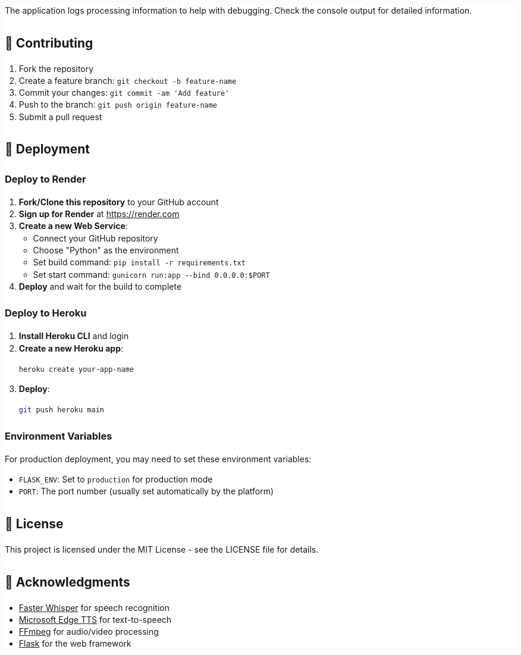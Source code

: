 The application logs processing information to help with debugging. Check the console output for detailed information.

## 🤝 Contributing

1. Fork the repository
2. Create a feature branch: `git checkout -b feature-name`
3. Commit your changes: `git commit -am 'Add feature'`
4. Push to the branch: `git push origin feature-name`
5. Submit a pull request

## 🚀 Deployment

### Deploy to Render

1. **Fork/Clone this repository** to your GitHub account
2. **Sign up for Render** at https://render.com
3. **Create a new Web Service**:
   - Connect your GitHub repository
   - Choose "Python" as the environment
   - Set build command: `pip install -r requirements.txt`
   - Set start command: `gunicorn run:app --bind 0.0.0.0:$PORT`
4. **Deploy** and wait for the build to complete

### Deploy to Heroku

1. **Install Heroku CLI** and login
2. **Create a new Heroku app**:
   ```bash
   heroku create your-app-name
   ```
3. **Deploy**:
   ```bash
   git push heroku main
   ```

### Environment Variables

For production deployment, you may need to set these environment variables:

- `FLASK_ENV`: Set to `production` for production mode
- `PORT`: The port number (usually set automatically by the platform)

## 📄 License

This project is licensed under the MIT License - see the LICENSE file for details.

## 🙏 Acknowledgments

- [Faster Whisper](https://github.com/guillaumekln/faster-whisper) for speech recognition
- [Microsoft Edge TTS](https://github.com/rany2/edge-tts) for text-to-speech
- [FFmpeg](https://ffmpeg.org/) for audio/video processing
- [Flask](https://flask.palletsprojects.com/) for the web framework
